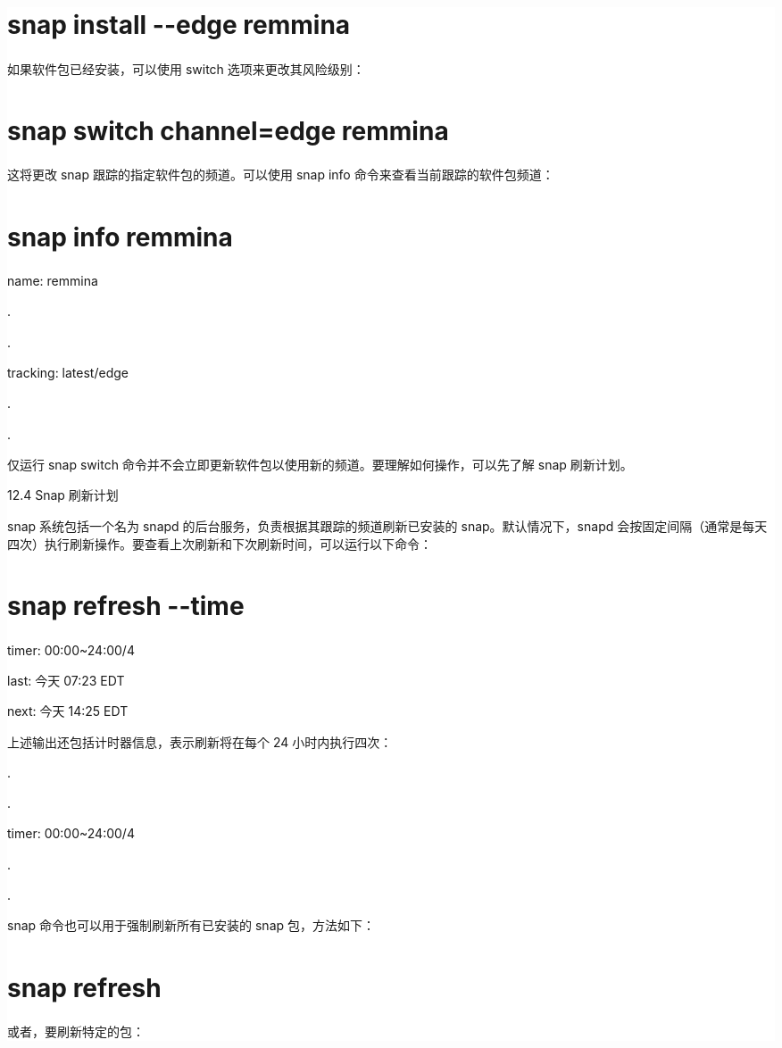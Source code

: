 # snap install --edge remmina

如果软件包已经安装，可以使用 switch 选项来更改其风险级别：

# snap switch channel=edge remmina

这将更改 snap 跟踪的指定软件包的频道。可以使用 snap info 命令来查看当前跟踪的软件包频道：

# snap info remmina

name: remmina

.

.

tracking: latest/edge

.

.

仅运行 snap switch 命令并不会立即更新软件包以使用新的频道。要理解如何操作，可以先了解 snap 刷新计划。

12.4 Snap 刷新计划

snap 系统包括一个名为 snapd 的后台服务，负责根据其跟踪的频道刷新已安装的 snap。默认情况下，snapd 会按固定间隔（通常是每天四次）执行刷新操作。要查看上次刷新和下次刷新时间，可以运行以下命令：

# snap refresh --time

timer: 00:00~24:00/4

last: 今天 07:23 EDT

next: 今天 14:25 EDT

上述输出还包括计时器信息，表示刷新将在每个 24 小时内执行四次：

.

.

timer: 00:00~24:00/4

.

.

snap 命令也可以用于强制刷新所有已安装的 snap 包，方法如下：

# snap refresh

或者，要刷新特定的包：
